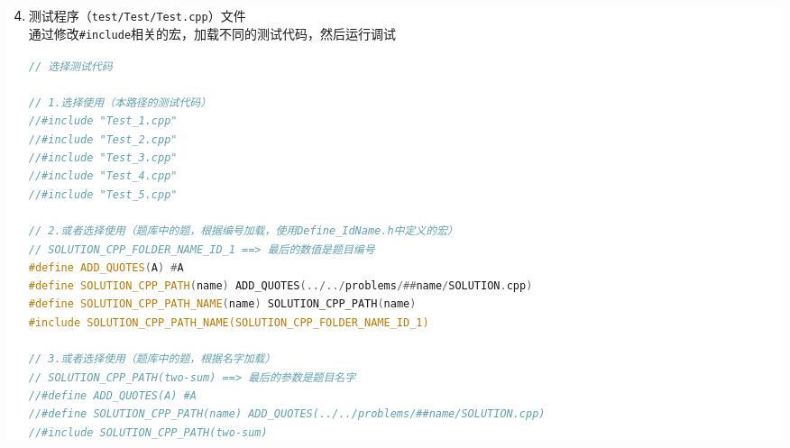 
4. 测试程序（`test/Test/Test.cpp`）文件  
   通过修改`#include`相关的宏，加载不同的测试代码，然后运行调试
   ```C++
   // 选择测试代码

   // 1.选择使用（本路径的测试代码）
   //#include "Test_1.cpp"
   //#include "Test_2.cpp"
   //#include "Test_3.cpp"
   //#include "Test_4.cpp"
   //#include "Test_5.cpp"

   // 2.或者选择使用（题库中的题，根据编号加载，使用Define_IdName.h中定义的宏）
   // SOLUTION_CPP_FOLDER_NAME_ID_1 ==> 最后的数值是题目编号
   #define ADD_QUOTES(A) #A
   #define SOLUTION_CPP_PATH(name) ADD_QUOTES(../../problems/##name/SOLUTION.cpp)
   #define SOLUTION_CPP_PATH_NAME(name) SOLUTION_CPP_PATH(name)
   #include SOLUTION_CPP_PATH_NAME(SOLUTION_CPP_FOLDER_NAME_ID_1)

   // 3.或者选择使用（题库中的题，根据名字加载）
   // SOLUTION_CPP_PATH(two-sum) ==> 最后的参数是题目名字
   //#define ADD_QUOTES(A) #A
   //#define SOLUTION_CPP_PATH(name) ADD_QUOTES(../../problems/##name/SOLUTION.cpp)
   //#include SOLUTION_CPP_PATH(two-sum)
   ```